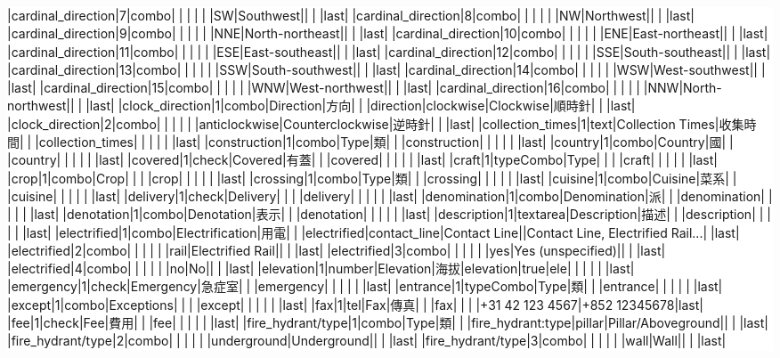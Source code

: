 |cardinal_direction|7|combo| | | | | |SW|Southwest|| | |last|
|cardinal_direction|8|combo| | | | | |NW|Northwest|| | |last|
|cardinal_direction|9|combo| | | | | |NNE|North-northeast|| | |last|
|cardinal_direction|10|combo| | | | | |ENE|East-northeast|| | |last|
|cardinal_direction|11|combo| | | | | |ESE|East-southeast|| | |last|
|cardinal_direction|12|combo| | | | | |SSE|South-southeast|| | |last|
|cardinal_direction|13|combo| | | | | |SSW|South-southwest|| | |last|
|cardinal_direction|14|combo| | | | | |WSW|West-southwest|| | |last|
|cardinal_direction|15|combo| | | | | |WNW|West-northwest|| | |last|
|cardinal_direction|16|combo| | | | | |NNW|North-northwest|| | |last|
|clock_direction|1|combo|Direction|方向| | |direction|clockwise|Clockwise|順時針| | |last|
|clock_direction|2|combo| | | | | |anticlockwise|Counterclockwise|逆時針| | |last|
|collection_times|1|text|Collection Times|收集時間| | |collection_times| | | | | |last|
|construction|1|combo|Type|類| | |construction| | | | | |last|
|country|1|combo|Country|國| | |country| | | | | |last|
|covered|1|check|Covered|有蓋| | |covered| | | | | |last|
|craft|1|typeCombo|Type| | | |craft| | | | | |last|
|crop|1|combo|Crop| | | |crop| | | | | |last|
|crossing|1|combo|Type|類| | |crossing| | | | | |last|
|cuisine|1|combo|Cuisine|菜系| | |cuisine| | | | | |last|
|delivery|1|check|Delivery| | | |delivery| | | | | |last|
|denomination|1|combo|Denomination|派| | |denomination| | | | | |last|
|denotation|1|combo|Denotation|表示| | |denotation| | | | | |last|
|description|1|textarea|Description|描述| | |description| | | | | |last|
|electrified|1|combo|Electrification|用電| | |electrified|contact_line|Contact Line||Contact Line, Electrified Rail...| |last|
|electrified|2|combo| | | | | |rail|Electrified Rail|| | |last|
|electrified|3|combo| | | | | |yes|Yes (unspecified)|| | |last|
|electrified|4|combo| | | | | |no|No|| | |last|
|elevation|1|number|Elevation|海拔|elevation|true|ele| | | | | |last|
|emergency|1|check|Emergency|急症室| | |emergency| | | | | |last|
|entrance|1|typeCombo|Type|類| | |entrance| | | | | |last|
|except|1|combo|Exceptions| | | |except| | | | | |last|
|fax|1|tel|Fax|傳真| | |fax| | | |+31 42 123 4567|+852 12345678|last|
|fee|1|check|Fee|費用| | |fee| | | | | |last|
|fire_hydrant/type|1|combo|Type|類| | |fire_hydrant:type|pillar|Pillar/Aboveground|| | |last|
|fire_hydrant/type|2|combo| | | | | |underground|Underground|| | |last|
|fire_hydrant/type|3|combo| | | | | |wall|Wall|| | |last|